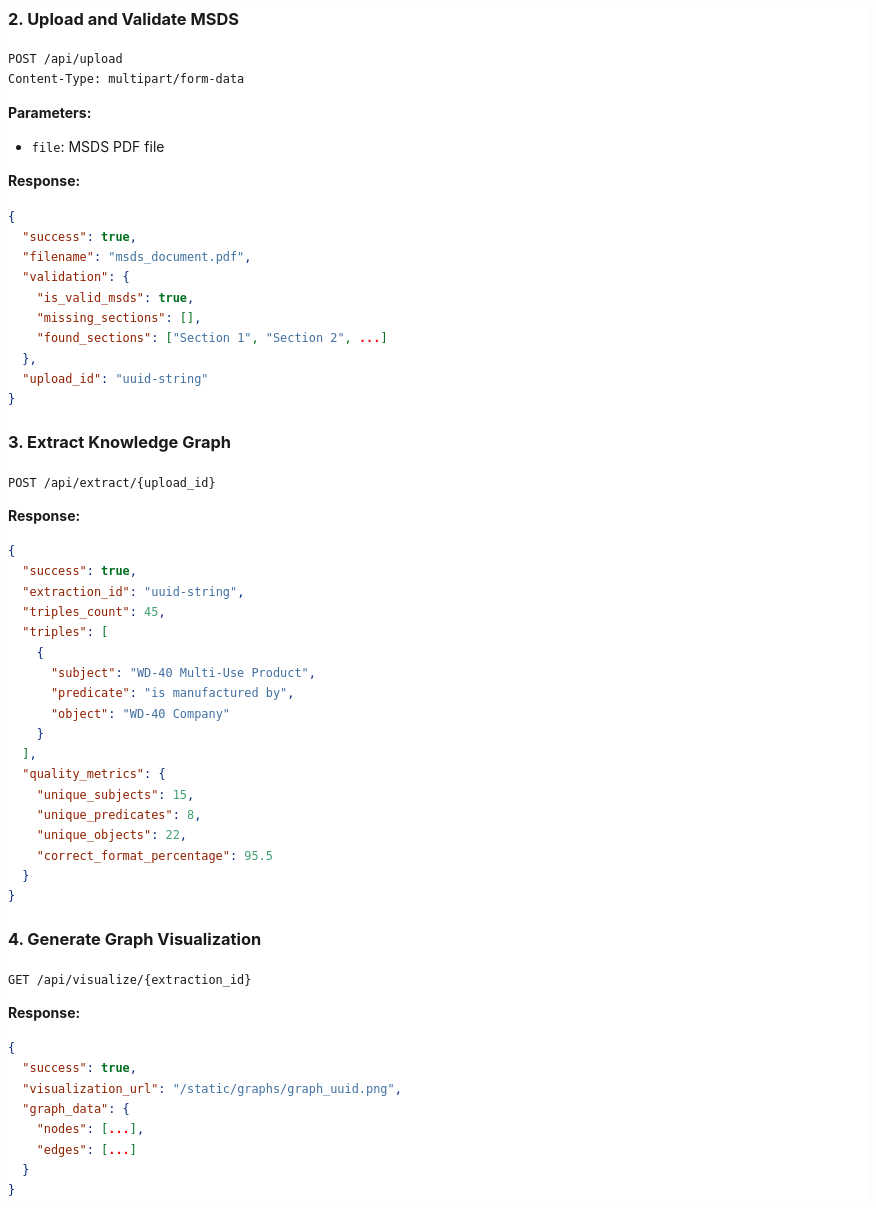 ### 2. Upload and Validate MSDS
```http
POST /api/upload
Content-Type: multipart/form-data
```
**Parameters:**
- `file`: MSDS PDF file

**Response:**
```json
{
  "success": true,
  "filename": "msds_document.pdf",
  "validation": {
    "is_valid_msds": true,
    "missing_sections": [],
    "found_sections": ["Section 1", "Section 2", ...]
  },
  "upload_id": "uuid-string"
}
```

### 3. Extract Knowledge Graph
```http
POST /api/extract/{upload_id}
```
**Response:**
```json
{
  "success": true,
  "extraction_id": "uuid-string",
  "triples_count": 45,
  "triples": [
    {
      "subject": "WD-40 Multi-Use Product",
      "predicate": "is manufactured by",
      "object": "WD-40 Company"
    }
  ],
  "quality_metrics": {
    "unique_subjects": 15,
    "unique_predicates": 8,
    "unique_objects": 22,
    "correct_format_percentage": 95.5
  }
}
```

### 4. Generate Graph Visualization
```http
GET /api/visualize/{extraction_id}
```
**Response:**
```json
{
  "success": true,
  "visualization_url": "/static/graphs/graph_uuid.png",
  "graph_data": {
    "nodes": [...],
    "edges": [...]
  }
}
```
